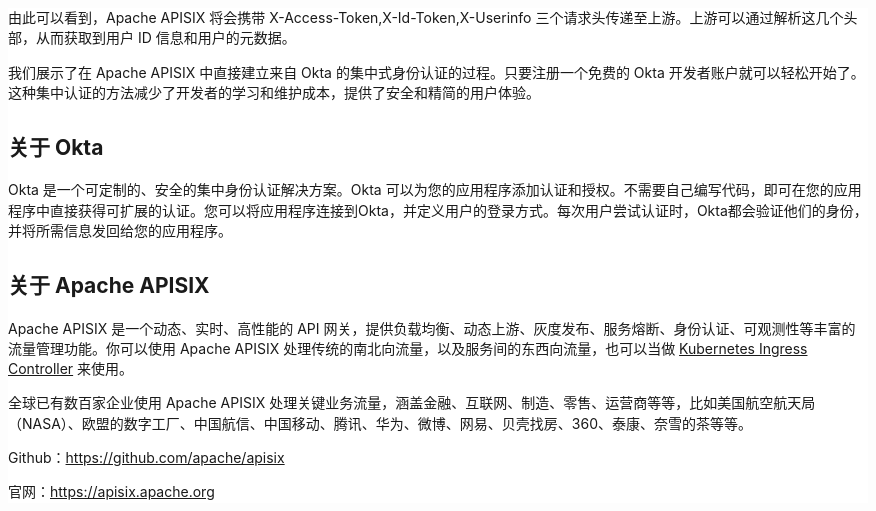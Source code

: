 由此可以看到，Apache APISIX 将会携带 X-Access-Token,X-Id-Token,X-Userinfo 三个请求头传递至上游。上游可以通过解析这几个头部，从而获取到用户 ID 信息和用户的元数据。

我们展示了在 Apache APISIX 中直接建立来自 Okta 的集中式身份认证的过程。只要注册一个免费的 Okta 开发者账户就可以轻松开始了。这种集中认证的方法减少了开发者的学习和维护成本，提供了安全和精简的用户体验。

## 关于 Okta

Okta 是一个可定制的、安全的集中身份认证解决方案。Okta 可以为您的应用程序添加认证和授权。不需要自己编写代码，即可在您的应用程序中直接获得可扩展的认证。您可以将应用程序连接到Okta，并定义用户的登录方式。每次用户尝试认证时，Okta都会验证他们的身份，并将所需信息发回给您的应用程序。

## 关于 Apache APISIX

Apache APISIX 是一个动态、实时、高性能的 API 网关，提供负载均衡、动态上游、灰度发布、服务熔断、身份认证、可观测性等丰富的流量管理功能。你可以使用 Apache APISIX 处理传统的南北向流量，以及服务间的东西向流量，也可以当做 [Kubernetes Ingress Controller](https://github.com/apache/apisix-ingress-controller) 来使用。

全球已有数百家企业使用 Apache APISIX 处理关键业务流量，涵盖金融、互联网、制造、零售、运营商等等，比如美国航空航天局（NASA）、欧盟的数字工厂、中国航信、中国移动、腾讯、华为、微博、网易、贝壳找房、360、泰康、奈雪的茶等等。

Github：https://github.com/apache/apisix

官网：https://apisix.apache.org
